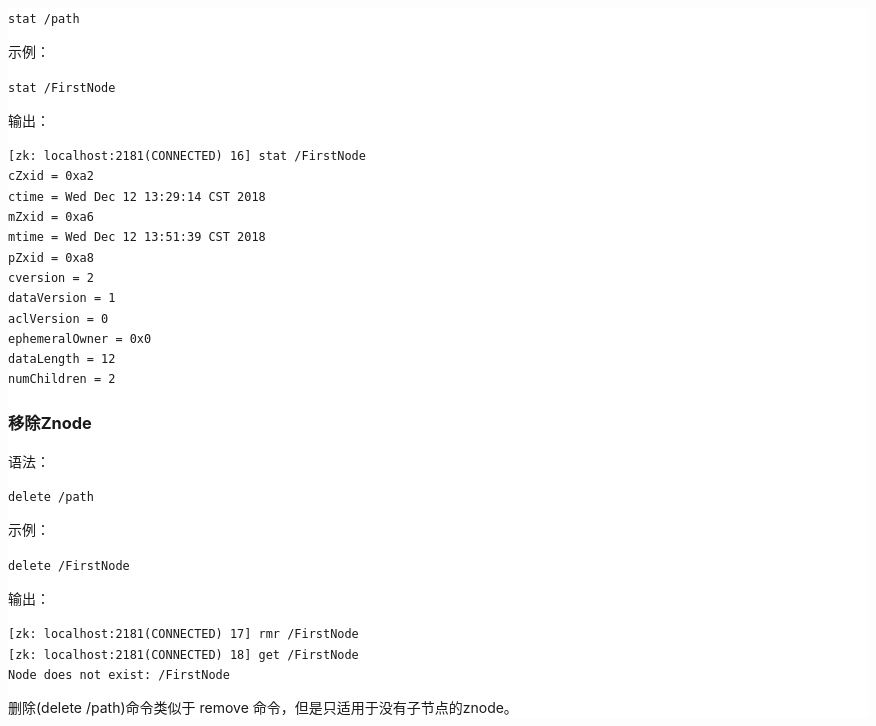 ```
stat /path
```



示例：

```
stat /FirstNode
```



输出：

```
[zk: localhost:2181(CONNECTED) 16] stat /FirstNode
cZxid = 0xa2
ctime = Wed Dec 12 13:29:14 CST 2018
mZxid = 0xa6
mtime = Wed Dec 12 13:51:39 CST 2018
pZxid = 0xa8
cversion = 2
dataVersion = 1
aclVersion = 0
ephemeralOwner = 0x0
dataLength = 12
numChildren = 2
```



### 移除Znode



语法：

```
delete /path
```



示例：

```
delete /FirstNode
```



输出：

```
[zk: localhost:2181(CONNECTED) 17] rmr /FirstNode 
[zk: localhost:2181(CONNECTED) 18] get /FirstNode
Node does not exist: /FirstNode
```



删除(delete /path)命令类似于 remove 命令，但是只适用于没有子节点的znode。
